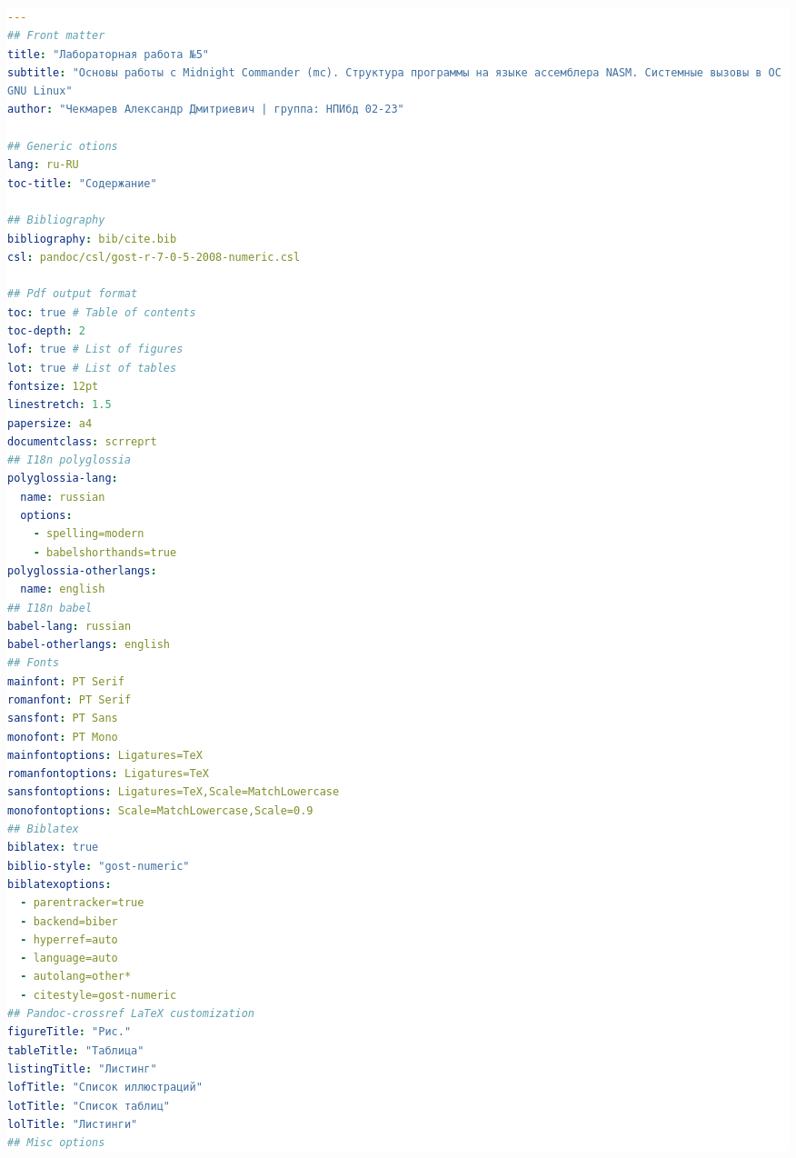 ```yaml
---
## Front matter
title: "Лабораторная работа №5"
subtitle: "Основы работы с Midnight Commander (mc). Структура программы на языке ассемблера NASM. Системные вызовы в ОС
GNU Linux"
author: "Чекмарев Александр Дмитриевич | группа: НПИбд 02-23"

## Generic otions
lang: ru-RU
toc-title: "Содержание"

## Bibliography
bibliography: bib/cite.bib
csl: pandoc/csl/gost-r-7-0-5-2008-numeric.csl

## Pdf output format
toc: true # Table of contents
toc-depth: 2
lof: true # List of figures
lot: true # List of tables
fontsize: 12pt
linestretch: 1.5
papersize: a4
documentclass: scrreprt
## I18n polyglossia
polyglossia-lang:
  name: russian
  options:
	- spelling=modern
	- babelshorthands=true
polyglossia-otherlangs:
  name: english
## I18n babel
babel-lang: russian
babel-otherlangs: english
## Fonts
mainfont: PT Serif
romanfont: PT Serif
sansfont: PT Sans
monofont: PT Mono
mainfontoptions: Ligatures=TeX
romanfontoptions: Ligatures=TeX
sansfontoptions: Ligatures=TeX,Scale=MatchLowercase
monofontoptions: Scale=MatchLowercase,Scale=0.9
## Biblatex
biblatex: true
biblio-style: "gost-numeric"
biblatexoptions:
  - parentracker=true
  - backend=biber
  - hyperref=auto
  - language=auto
  - autolang=other*
  - citestyle=gost-numeric
## Pandoc-crossref LaTeX customization
figureTitle: "Рис."
tableTitle: "Таблица"
listingTitle: "Листинг"
lofTitle: "Список иллюстраций"
lotTitle: "Список таблиц"
lolTitle: "Листинги"
## Misc options
```